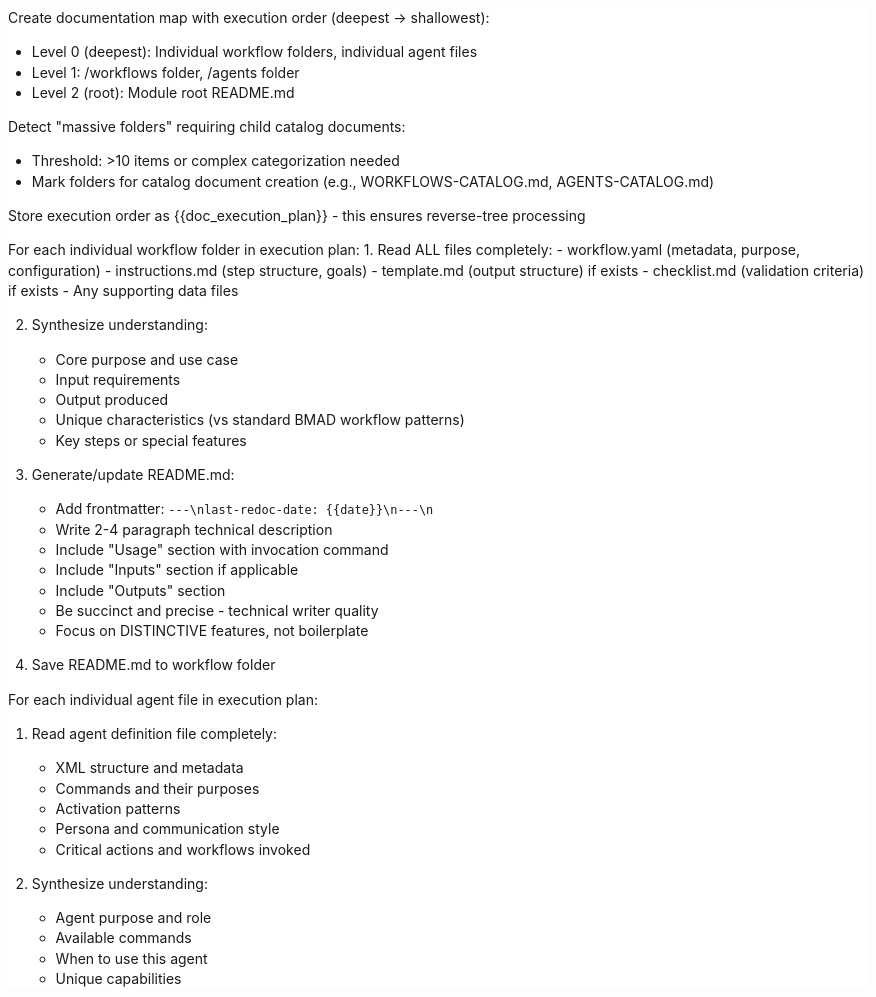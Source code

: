 <action>Create documentation map with execution order (deepest → shallowest):

- Level 0 (deepest): Individual workflow folders, individual agent files
- Level 1: /workflows folder, /agents folder
- Level 2 (root): Module root README.md
  </action>

<action>Detect "massive folders" requiring child catalog documents:

- Threshold: >10 items or complex categorization needed
- Mark folders for catalog document creation (e.g., WORKFLOWS-CATALOG.md, AGENTS-CATALOG.md)
  </action>

<critical>Store execution order as {{doc_execution_plan}} - this ensures reverse-tree processing</critical>
</step>

<step n="3" goal="Process leaf-level documentation" repeat="for-each-leaf-item">
<action>For each individual workflow folder in execution plan:
1. Read ALL files completely:
   - workflow.yaml (metadata, purpose, configuration)
   - instructions.md (step structure, goals)
   - template.md (output structure) if exists
   - checklist.md (validation criteria) if exists
   - Any supporting data files

2. Synthesize understanding:
   - Core purpose and use case
   - Input requirements
   - Output produced
   - Unique characteristics (vs standard BMAD workflow patterns)
   - Key steps or special features

3. Generate/update README.md:
   - Add frontmatter: `---\nlast-redoc-date: {{date}}\n---\n`
   - Write 2-4 paragraph technical description
   - Include "Usage" section with invocation command
   - Include "Inputs" section if applicable
   - Include "Outputs" section
   - Be succinct and precise - technical writer quality
   - Focus on DISTINCTIVE features, not boilerplate

4. Save README.md to workflow folder
   </action>

<action>For each individual agent file in execution plan:

1. Read agent definition file completely:
   - XML structure and metadata
   - Commands and their purposes
   - Activation patterns
   - Persona and communication style
   - Critical actions and workflows invoked

2. Synthesize understanding:
   - Agent purpose and role
   - Available commands
   - When to use this agent
   - Unique capabilities
